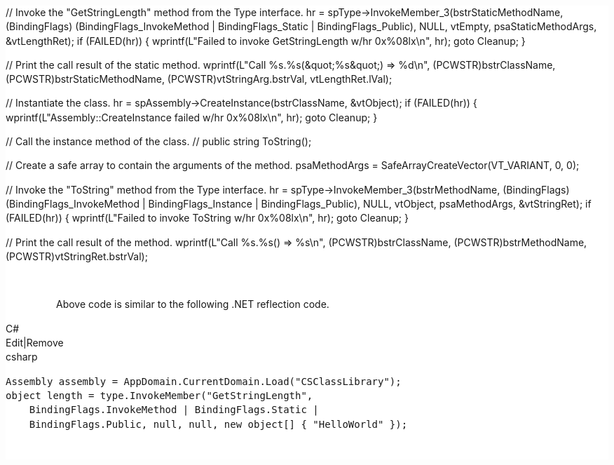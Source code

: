 
// Invoke the &quot;GetStringLength&quot; method from the Type interface.
hr = spType-&gt;InvokeMember_3(bstrStaticMethodName, (BindingFlags)
    (BindingFlags_InvokeMethod | BindingFlags_Static | BindingFlags_Public), 
    NULL, vtEmpty, psaStaticMethodArgs, &vtLengthRet);
if (FAILED(hr))
{
    wprintf(L&quot;Failed to invoke GetStringLength w/hr 0x%08lx\n&quot;, hr);
    goto Cleanup;
}


// Print the call result of the static method.
wprintf(L&quot;Call %s.%s(\&quot;%s\&quot;) =&gt; %d\n&quot;, (PCWSTR)bstrClassName, 
    (PCWSTR)bstrStaticMethodName, (PCWSTR)vtStringArg.bstrVal, 
    vtLengthRet.lVal);


// Instantiate the class.
hr = spAssembly-&gt;CreateInstance(bstrClassName, &vtObject);
if (FAILED(hr))
{
    wprintf(L&quot;Assembly::CreateInstance failed w/hr 0x%08lx\n&quot;, hr);
    goto Cleanup;
}


// Call the instance method of the class.
//   public string ToString();


// Create a safe array to contain the arguments of the method.
psaMethodArgs = SafeArrayCreateVector(VT_VARIANT, 0, 0);


// Invoke the &quot;ToString&quot; method from the Type interface.
hr = spType-&gt;InvokeMember_3(bstrMethodName, (BindingFlags)
    (BindingFlags_InvokeMethod | BindingFlags_Instance | BindingFlags_Public),
    NULL, vtObject, psaMethodArgs, &vtStringRet);
if (FAILED(hr))
{
    wprintf(L&quot;Failed to invoke ToString w/hr 0x%08lx\n&quot;, hr);
    goto Cleanup;
}


// Print the call result of the method.
wprintf(L&quot;Call %s.%s() =&gt; %s\n&quot;, (PCWSTR)bstrClassName, 
    (PCWSTR)bstrMethodName, (PCWSTR)vtStringRet.bstrVal);

</pre>
</div>
</div>
<div class="endscriptcode">&nbsp;</div>
<p class="MsoListParagraphCxSpFirst" style="margin-left:54.0pt"><span style=""></span></p>
<p class="MsoListParagraphCxSpLast" style="margin-left:54.0pt"><span style="">Above code is similar to the following .NET reflection code.
</span></p>
<div class="scriptcode">
<div class="pluginEditHolder" pluginCommand="mceScriptCode">
<div class="title"><span>C#</span></div>
<div class="pluginLinkHolder"><span class="pluginEditHolderLink">Edit</span>|<span class="pluginRemoveHolderLink">Remove</span>
</div>
<span class="hidden">csharp</span>
<pre class="hidden">
Assembly assembly = AppDomain.CurrentDomain.Load(&quot;CSClassLibrary&quot;);
object length = type.InvokeMember(&quot;GetStringLength&quot;, 
    BindingFlags.InvokeMethod | BindingFlags.Static | 
    BindingFlags.Public, null, null, new object[] { &quot;HelloWorld&quot; });